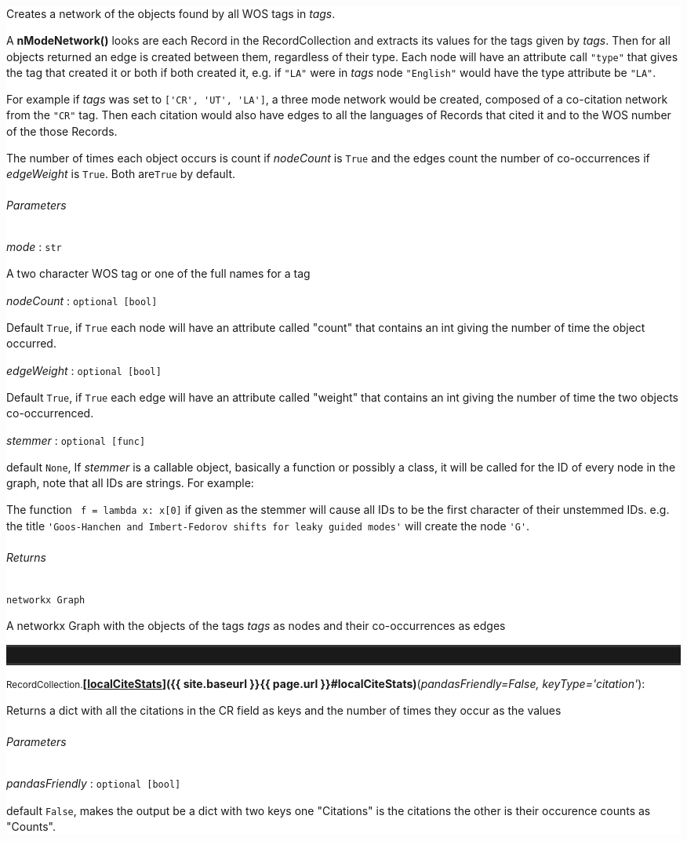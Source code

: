 Creates a network of the objects found by all WOS tags in _tags_.

A **nModeNetwork()** looks are each Record in the RecordCollection and extracts its values for the tags given by _tags_. Then for all objects returned an edge is created between them, regardless of their type. Each node will have an attribute call `"type"` that gives the tag that created it or both if both created it, e.g. if `"LA"` were in _tags_ node `"English"` would have the type attribute be `"LA"`.

For example if _tags_ was set to `['CR', 'UT', 'LA']`, a three mode network would be created, composed of a co-citation network from the `"CR"` tag. Then each citation would also have edges to all the languages of Records that cited it and to the WOS number of the those Records.

The number of times each object occurs is count if _nodeCount_ is `True` and the edges count the number of co-occurrences if _edgeWeight_ is `True`. Both are`True` by default.

###### Parameters

_mode_ : `str`

 A two character WOS tag or one of the full names for a tag

_nodeCount_ : `optional [bool]`

 Default `True`, if `True` each node will have an attribute called "count" that contains an int giving the number of time the object occurred.

_edgeWeight_ : `optional [bool]`

 Default `True`, if `True` each edge will have an attribute called "weight" that contains an int giving the number of time the two objects co-occurrenced.

_stemmer_ : `optional [func]`

 default `None`, If _stemmer_ is a callable object, basically a function or possibly a class, it will be called for the ID of every node in the graph, note that all IDs are strings. For example:

The function ` f = lambda x: x[0]` if given as the stemmer will cause all IDs to be the first character of their unstemmed IDs. e.g. the title `'Goos-Hanchen and Imbert-Fedorov shifts for leaky guided modes'` will create the node `'G'`.

###### Returns

`networkx Graph`

 A networkx Graph with the objects of the tags _tags_ as nodes and their co-occurrences as edges


<hr style="padding: 0;border: none;border-width: 3px;height: 20px;color: #333;text-align: center;border-top-style: solid;border-bottom-style: solid;">

<a name="localCiteStats"></a><small>RecordCollection.</small>**[<ins>localCiteStats</ins>]({{ site.baseurl }}{{ page.url }}#localCiteStats)**(_pandasFriendly=False, keyType='citation'_):

Returns a dict with all the citations in the CR field as keys and the number of times they occur as the values

###### Parameters

_pandasFriendly_ : `optional [bool]`

 default `False`, makes the output be a dict with two keys one "Citations" is the citations the other is their occurence counts as "Counts".
